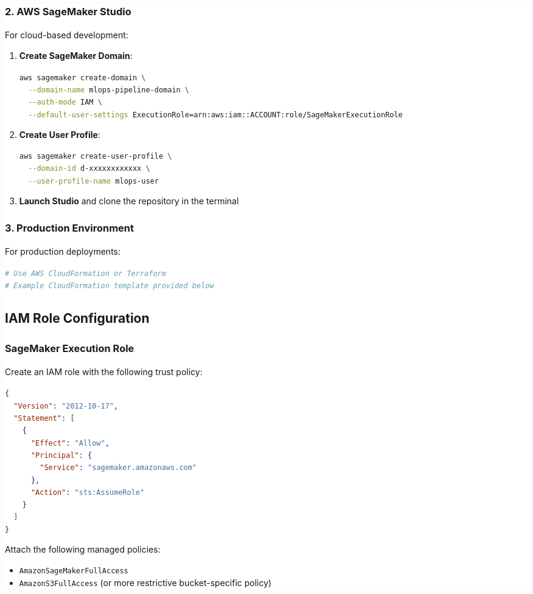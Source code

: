 ### 2. AWS SageMaker Studio

For cloud-based development:

1. **Create SageMaker Domain**:
   ```bash
   aws sagemaker create-domain \
     --domain-name mlops-pipeline-domain \
     --auth-mode IAM \
     --default-user-settings ExecutionRole=arn:aws:iam::ACCOUNT:role/SageMakerExecutionRole
   ```

2. **Create User Profile**:
   ```bash
   aws sagemaker create-user-profile \
     --domain-id d-xxxxxxxxxxxx \
     --user-profile-name mlops-user
   ```

3. **Launch Studio** and clone the repository in the terminal

### 3. Production Environment

For production deployments:

```bash
# Use AWS CloudFormation or Terraform
# Example CloudFormation template provided below
```

## IAM Role Configuration

### SageMaker Execution Role

Create an IAM role with the following trust policy:

```json
{
  "Version": "2012-10-17",
  "Statement": [
    {
      "Effect": "Allow",
      "Principal": {
        "Service": "sagemaker.amazonaws.com"
      },
      "Action": "sts:AssumeRole"
    }
  ]
}
```

Attach the following managed policies:
- `AmazonSageMakerFullAccess`
- `AmazonS3FullAccess` (or more restrictive bucket-specific policy)
